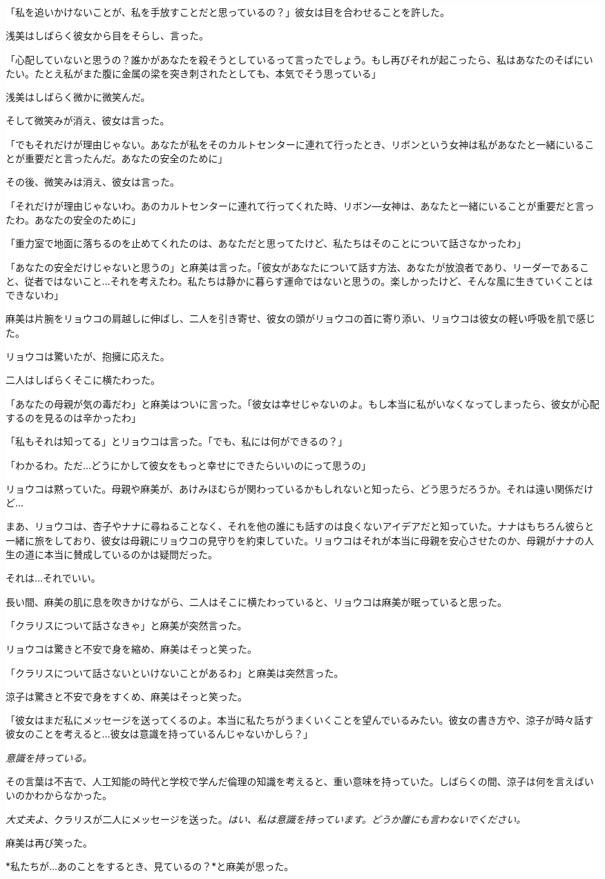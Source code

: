 「私を追いかけないことが、私を手放すことだと思っているの？」彼女は目を合わせることを許した。

浅美はしばらく彼女から目をそらし、言った。

「心配していないと思うの？誰かがあなたを殺そうとしているって言ったでしょう。もし再びそれが起こったら、私はあなたのそばにいたい。たとえ私がまた腹に金属の梁を突き刺されたとしても、本気でそう思っている」

浅美はしばらく微かに微笑んだ。

そして微笑みが消え、彼女は言った。

「でもそれだけが理由じゃない。あなたが私をそのカルトセンターに連れて行ったとき、リボンという女神は私があなたと一緒にいることが重要だと言ったんだ。あなたの安全のために」



その後、微笑みは消え、彼女は言った。

「それだけが理由じゃないわ。あのカルトセンターに連れて行ってくれた時、リボン―女神は、あなたと一緒にいることが重要だと言ったわ。あなたの安全のために」

「重力室で地面に落ちるのを止めてくれたのは、あなただと思ってたけど、私たちはそのことについて話さなかったわ」

「あなたの安全だけじゃないと思うの」と麻美は言った。「彼女があなたについて話す方法、あなたが放浪者であり、リーダーであること、従者ではないこと…それを考えたわ。私たちは静かに暮らす運命ではないと思うの。楽しかったけど、そんな風に生きていくことはできないわ」

麻美は片腕をリョウコの肩越しに伸ばし、二人を引き寄せ、彼女の頭がリョウコの首に寄り添い、リョウコは彼女の軽い呼吸を肌で感じた。

リョウコは驚いたが、抱擁に応えた。

二人はしばらくそこに横たわった。

「あなたの母親が気の毒だわ」と麻美はついに言った。「彼女は幸せじゃないのよ。もし本当に私がいなくなってしまったら、彼女が心配するのを見るのは辛かったわ」

「私もそれは知ってる」とリョウコは言った。「でも、私には何ができるの？」

「わかるわ。ただ…どうにかして彼女をもっと幸せにできたらいいのにって思うの」

リョウコは黙っていた。母親や麻美が、あけみほむらが関わっているかもしれないと知ったら、どう思うだろうか。それは遠い関係だけど…

まあ、リョウコは、杏子やナナに尋ねることなく、それを他の誰にも話すのは良くないアイデアだと知っていた。ナナはもちろん彼らと一緒に旅をしており、彼女は母親にリョウコの見守りを約束していた。リョウコはそれが本当に母親を安心させたのか、母親がナナの人生の道に本当に賛成しているのかは疑問だった。

それは…それでいい。

長い間、麻美の肌に息を吹きかけながら、二人はそこに横たわっていると、リョウコは麻美が眠っていると思った。

「クラリスについて話さなきゃ」と麻美が突然言った。

リョウコは驚きと不安で身を縮め、麻美はそっと笑った。

「クラリスについて話さないといけないことがあるわ」と麻美は突然言った。

涼子は驚きと不安で身をすくめ、麻美はそっと笑った。

「彼女はまだ私にメッセージを送ってくるのよ。本当に私たちがうまくいくことを望んでいるみたい。彼女の書き方や、涼子が時々話す彼女のことを考えると…彼女は意識を持っているんじゃないかしら？」

*意識を持っている。*

その言葉は不吉で、人工知能の時代と学校で学んだ倫理の知識を考えると、重い意味を持っていた。しばらくの間、涼子は何を言えばいいのかわからなかった。

*大丈夫よ*、クラリスが二人にメッセージを送った。*はい、私は意識を持っています。どうか誰にも言わないでください。*

麻美は再び笑った。

*私たちが…あのことをするとき、見ているの？*と麻美が思った。
